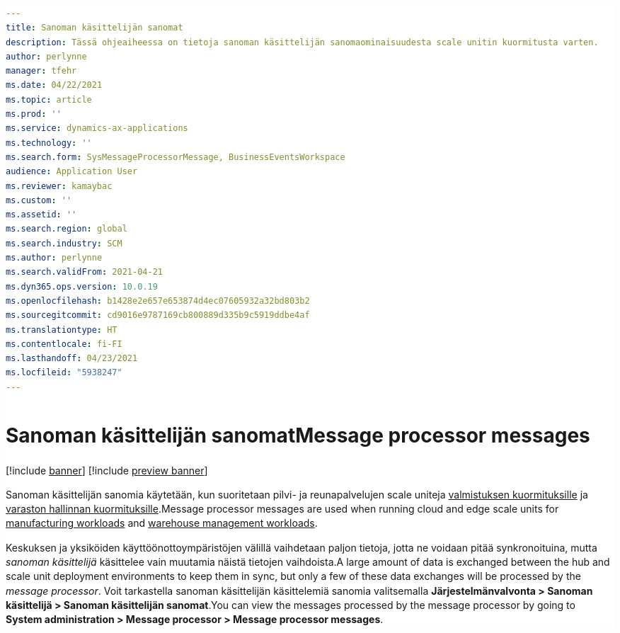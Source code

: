 ```yaml
---
title: Sanoman käsittelijän sanomat
description: Tässä ohjeaiheessa on tietoja sanoman käsittelijän sanomaominaisuudesta scale unitin kuormitusta varten.
author: perlynne
manager: tfehr
ms.date: 04/22/2021
ms.topic: article
ms.prod: ''
ms.service: dynamics-ax-applications
ms.technology: ''
ms.search.form: SysMessageProcessorMessage, BusinessEventsWorkspace
audience: Application User
ms.reviewer: kamaybac
ms.custom: ''
ms.assetid: ''
ms.search.region: global
ms.search.industry: SCM
ms.author: perlynne
ms.search.validFrom: 2021-04-21
ms.dyn365.ops.version: 10.0.19
ms.openlocfilehash: b1428e2e657e653874d4ec07605932a32bd803b2
ms.sourcegitcommit: cd9016e9787169cb800889d335b9c5919ddbe4af
ms.translationtype: HT
ms.contentlocale: fi-FI
ms.lasthandoff: 04/23/2021
ms.locfileid: "5938247"
---
```

# <a name="message-processor-messages"></a><span data-ttu-id="de3d9-103">Sanoman käsittelijän sanomat</span><span class="sxs-lookup"><span data-stu-id="de3d9-103">Message processor messages</span></span>

[!include [banner](../includes/banner.md)]
[!include [preview banner](../includes/preview-banner.md)]

<span data-ttu-id="de3d9-104">Sanoman käsittelijän sanomia käytetään, kun suoritetaan pilvi- ja reunapalvelujen scale uniteja [valmistuksen kuormituksille](cloud-edge-workload-manufacturing.md) ja [varaston hallinnan kuormituksille](cloud-edge-workload-warehousing.md).</span><span class="sxs-lookup"><span data-stu-id="de3d9-104">Message processor messages are used when running cloud and edge scale units for [manufacturing workloads](cloud-edge-workload-manufacturing.md) and [warehouse management workloads](cloud-edge-workload-warehousing.md).</span></span>

<span data-ttu-id="de3d9-105">Keskuksen ja yksiköiden käyttöönottoympäristöjen välillä vaihdetaan paljon tietoja, jotta ne voidaan pitää synkronoituina, mutta *sanoman käsittelijä* käsittelee vain muutamia näistä tietojen vaihdoista.</span><span class="sxs-lookup"><span data-stu-id="de3d9-105">A large amount of data is exchanged between the hub and scale unit deployment environments to keep them in sync, but only a few of these data exchanges will be processed by the *message processor*.</span></span> <span data-ttu-id="de3d9-106">Voit tarkastella sanoman käsittelijän käsittelemiä sanomia valitsemalla **Järjestelmänvalvonta > Sanoman käsittelijä > Sanoman käsittelijän sanomat**.</span><span class="sxs-lookup"><span data-stu-id="de3d9-106">You can view the messages processed by the message processor by going to **System administration > Message processor > Message processor messages**.</span></span>

